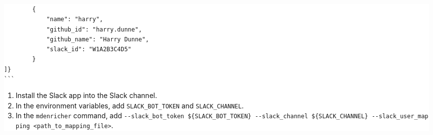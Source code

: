             {
                "name": "harry",
                "github_id": "harry.dunne",
                "github_name": "Harry Dunne",
                "slack_id": "W1A2B3C4D5"
            }
    ]}
    ```
1. Install the Slack app into the Slack channel.
1. In the environment variables, add `SLACK_BOT_TOKEN` and `SLACK_CHANNEL`.
1. In the `mdenricher` command, add `--slack_bot_token ${SLACK_BOT_TOKEN} --slack_channel ${SLACK_CHANNEL} --slack_user_mapping <path_to_mapping_file>`.
